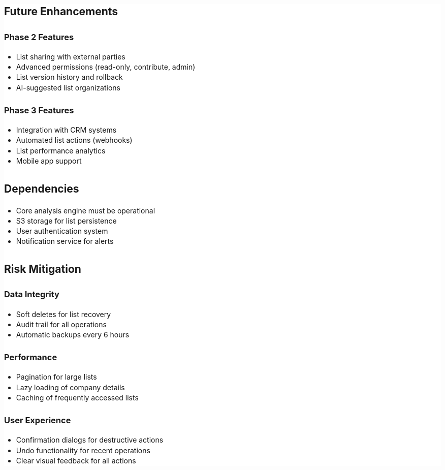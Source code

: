 ## Future Enhancements

### Phase 2 Features
- List sharing with external parties
- Advanced permissions (read-only, contribute, admin)
- List version history and rollback
- AI-suggested list organizations

### Phase 3 Features
- Integration with CRM systems
- Automated list actions (webhooks)
- List performance analytics
- Mobile app support

## Dependencies

- Core analysis engine must be operational
- S3 storage for list persistence
- User authentication system
- Notification service for alerts

## Risk Mitigation

### Data Integrity
- Soft deletes for list recovery
- Audit trail for all operations
- Automatic backups every 6 hours

### Performance
- Pagination for large lists
- Lazy loading of company details
- Caching of frequently accessed lists

### User Experience
- Confirmation dialogs for destructive actions
- Undo functionality for recent operations
- Clear visual feedback for all actions